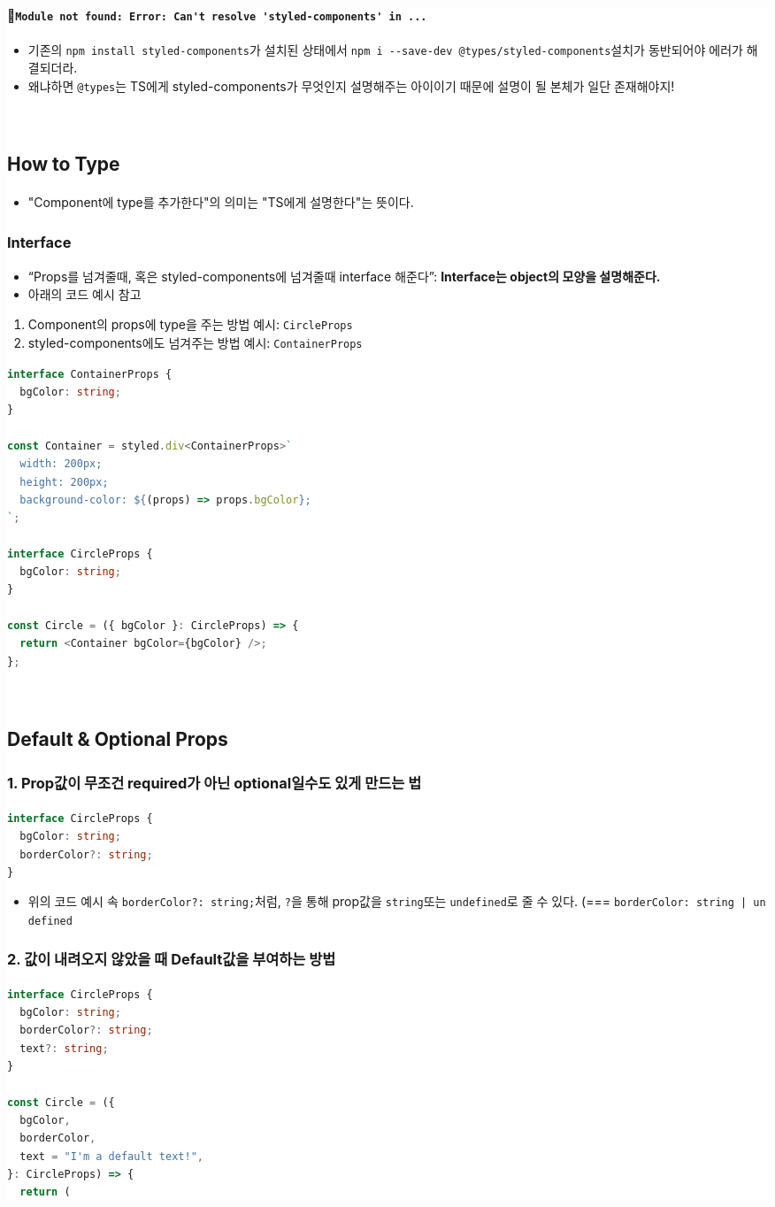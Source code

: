 #### 🚫`Module not found: Error: Can't resolve 'styled-components' in ...`
- 기존의 `npm install styled-components`가 설치된 상태에서 `npm i --save-dev @types/styled-components`설치가 동반되어야 에러가 해결되더라.
- 왜냐하면 `@types`는 TS에게 styled-components가 무엇인지 설명해주는 아이이기 때문에 설명이 될 본체가 일단 존재해야지!

<br/> 

## How to Type
- "Component에 type를 추가한다"의 의미는 "TS에게 설명한다"는 뜻이다.

### Interface
- “Props를 넘겨줄때, 혹은 styled-components에 넘겨줄때 interface 해준다”: **Interface는 object의 모양을 설명해준다.**
- 아래의 코드 예시 참고
1. Component의 props에 type을 주는 방법 예시: `CircleProps`
2. styled-components에도 넘겨주는 방법 예시: `ContainerProps`
```typescript
interface ContainerProps {
  bgColor: string;
}

const Container = styled.div<ContainerProps>`
  width: 200px;
  height: 200px;
  background-color: ${(props) => props.bgColor};
`;

interface CircleProps {
  bgColor: string;
}

const Circle = ({ bgColor }: CircleProps) => {
  return <Container bgColor={bgColor} />;
};
```

<br/>

## Default & Optional Props
### 1. Prop값이 무조건 required가 아닌 optional일수도 있게 만드는 법
```typescript
interface CircleProps {
  bgColor: string;
  borderColor?: string;
}
```
- 위의 코드 예시 속 `borderColor?: string;`처럼, `?`을 통해 prop값을 `string`또는 `undefined`로 줄 수 있다. (=== `borderColor: string | undefined`

### 2. 값이 내려오지 않았을 때 Default값을 부여하는 방법
```typescript
interface CircleProps {
  bgColor: string;
  borderColor?: string;
  text?: string;
}

const Circle = ({
  bgColor,
  borderColor,
  text = "I'm a default text!",
}: CircleProps) => {
  return (
```